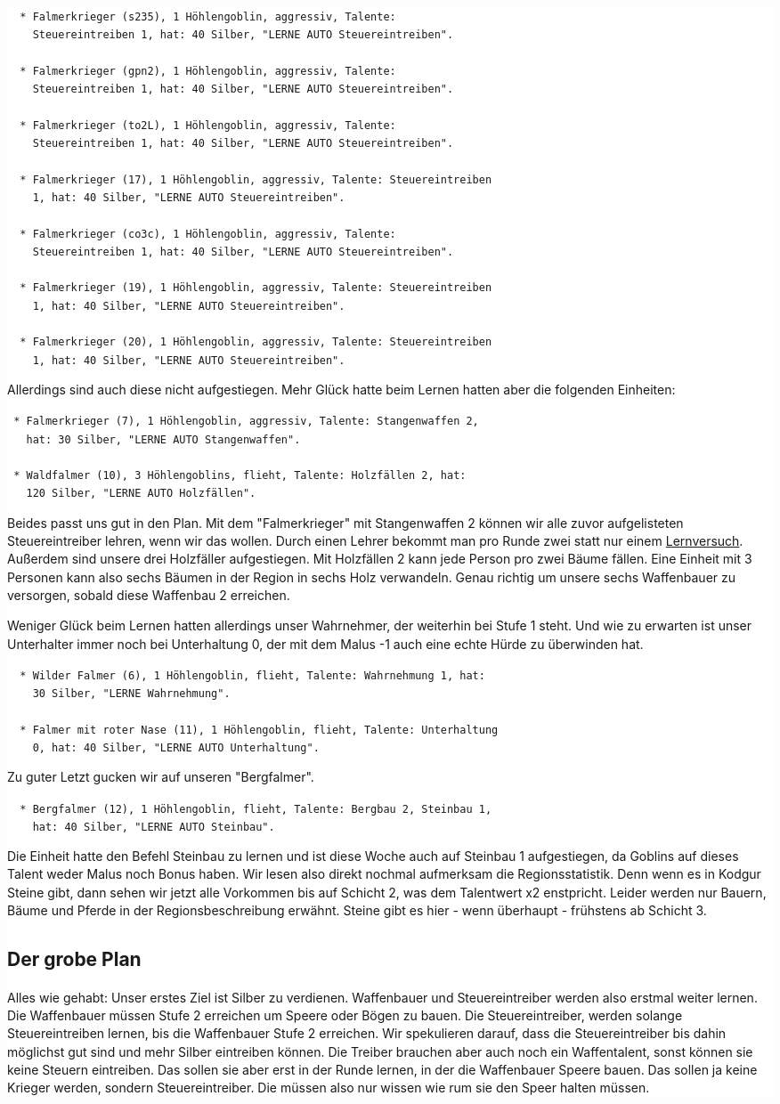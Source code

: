       * Falmerkrieger (s235), 1 Höhlengoblin, aggressiv, Talente:
        Steuereintreiben 1, hat: 40 Silber, "LERNE AUTO Steuereintreiben".

      * Falmerkrieger (gpn2), 1 Höhlengoblin, aggressiv, Talente:
        Steuereintreiben 1, hat: 40 Silber, "LERNE AUTO Steuereintreiben".

      * Falmerkrieger (to2L), 1 Höhlengoblin, aggressiv, Talente:
        Steuereintreiben 1, hat: 40 Silber, "LERNE AUTO Steuereintreiben".

      * Falmerkrieger (17), 1 Höhlengoblin, aggressiv, Talente: Steuereintreiben
        1, hat: 40 Silber, "LERNE AUTO Steuereintreiben".

      * Falmerkrieger (co3c), 1 Höhlengoblin, aggressiv, Talente:
        Steuereintreiben 1, hat: 40 Silber, "LERNE AUTO Steuereintreiben".

      * Falmerkrieger (19), 1 Höhlengoblin, aggressiv, Talente: Steuereintreiben
        1, hat: 40 Silber, "LERNE AUTO Steuereintreiben".

      * Falmerkrieger (20), 1 Höhlengoblin, aggressiv, Talente: Steuereintreiben
        1, hat: 40 Silber, "LERNE AUTO Steuereintreiben".

Allerdings sind auch diese nicht aufgestiegen. Mehr Glück hatte beim Lernen hatten aber die folgenden Einheiten:

     * Falmerkrieger (7), 1 Höhlengoblin, aggressiv, Talente: Stangenwaffen 2,
       hat: 30 Silber, "LERNE AUTO Stangenwaffen".

     * Waldfalmer (10), 3 Höhlengoblins, flieht, Talente: Holzfällen 2, hat:
       120 Silber, "LERNE AUTO Holzfällen".

Beides passt uns gut in den Plan. Mit dem "Falmerkrieger" mit Stangenwaffen 2 können wir alle zuvor aufgelisteten Steuereintreiber lehren, wenn wir das wollen. Durch einen Lehrer bekommt man pro Runde zwei statt nur einem [Lernversuch](https://wiki.eressea.de/index.php/Talente). Außerdem sind unsere drei Holzfäller aufgestiegen. Mit Holzfällen 2 kann jede Person pro zwei Bäume fällen. Eine Einheit mit 3 Personen kann also sechs Bäumen in der Region in sechs Holz verwandeln. Genau richtig um unsere sechs Waffenbauer zu versorgen, sobald diese Waffenbau 2 erreichen.   

Weniger Glück beim Lernen hatten allerdings unser Wahrnehmer, der weiterhin bei Stufe 1 steht. Und wie zu erwarten ist unser Unterhalter immer noch bei Unterhaltung 0, der mit dem Malus -1 auch eine echte Hürde zu überwinden hat. 

      * Wilder Falmer (6), 1 Höhlengoblin, flieht, Talente: Wahrnehmung 1, hat:
        30 Silber, "LERNE Wahrnehmung".

      * Falmer mit roter Nase (11), 1 Höhlengoblin, flieht, Talente: Unterhaltung
        0, hat: 40 Silber, "LERNE AUTO Unterhaltung".

Zu guter Letzt gucken wir auf unseren "Bergfalmer".

      * Bergfalmer (12), 1 Höhlengoblin, flieht, Talente: Bergbau 2, Steinbau 1,
        hat: 40 Silber, "LERNE AUTO Steinbau".

Die Einheit hatte den Befehl Steinbau zu lernen und ist diese Woche auch auf Steinbau 1 aufgestiegen, da Goblins auf dieses Talent weder Malus noch Bonus haben. Wir lesen also direkt nochmal aufmerksam die Regionsstatistik. Denn wenn es in Kodgur Steine gibt, dann sehen wir jetzt alle Vorkommen bis auf Schicht 2, was dem Talentwert x2 enstpricht. Leider werden nur Bauern, Bäume und Pferde in der Regionsbeschreibung erwähnt. Steine gibt es hier - wenn überhaupt - frühstens ab Schicht 3.   

## Der grobe Plan
Alles wie gehabt: Unser erstes Ziel ist Silber zu verdienen. Waffenbauer und Steuereintreiber werden also erstmal weiter lernen. Die Waffenbauer müssen Stufe 2 erreichen um Speere oder Bögen zu bauen. Die Steuereintreiber, werden solange Steuereintreiben lernen, bis die Waffenbauer Stufe 2 erreichen. Wir spekulieren darauf, dass die Steuereintreiber bis dahin möglichst gut sind und mehr Silber eintreiben können. Die Treiber brauchen aber auch noch ein Waffentalent, sonst können sie keine Steuern eintreiben. Das sollen sie aber erst in der Runde lernen, in der die Waffenbauer Speere bauen. Das sollen ja keine Krieger werden, sondern Steuereintreiber. Die müssen also nur wissen wie rum sie den Speer halten müssen.
